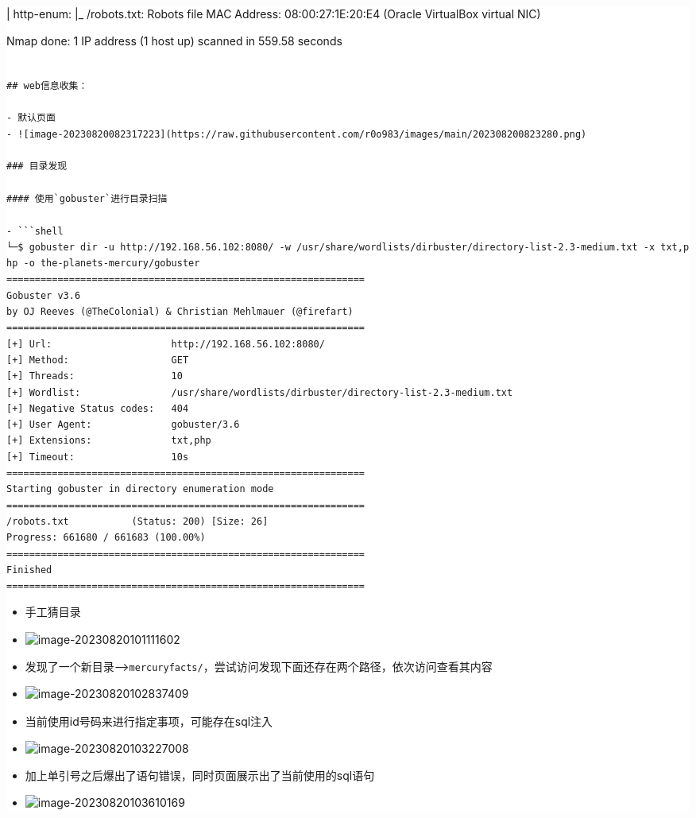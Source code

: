   | http-enum: 
  |_  /robots.txt: Robots file
  MAC Address: 08:00:27:1E:20:E4 (Oracle VirtualBox virtual NIC)
  
  Nmap done: 1 IP address (1 host up) scanned in 559.58 seconds
  ```

## web信息收集：

- 默认页面
- ![image-20230820082317223](https://raw.githubusercontent.com/r0o983/images/main/202308200823280.png)

### 目录发现

#### 使用`gobuster`进行目录扫描

- ```shell
  └─$ gobuster dir -u http://192.168.56.102:8080/ -w /usr/share/wordlists/dirbuster/directory-list-2.3-medium.txt -x txt,php -o the-planets-mercury/gobuster    
  ===============================================================
  Gobuster v3.6
  by OJ Reeves (@TheColonial) & Christian Mehlmauer (@firefart)
  ===============================================================
  [+] Url:                     http://192.168.56.102:8080/
  [+] Method:                  GET
  [+] Threads:                 10
  [+] Wordlist:                /usr/share/wordlists/dirbuster/directory-list-2.3-medium.txt
  [+] Negative Status codes:   404
  [+] User Agent:              gobuster/3.6
  [+] Extensions:              txt,php
  [+] Timeout:                 10s
  ===============================================================
  Starting gobuster in directory enumeration mode
  ===============================================================
  /robots.txt           (Status: 200) [Size: 26]
  Progress: 661680 / 661683 (100.00%)
  ===============================================================
  Finished
  ===============================================================
  ```

- 手工猜目录
- ![image-20230820101111602](https://raw.githubusercontent.com/r0o983/images/main/202308201011685.png)
- 发现了一个新目录-->`mercuryfacts/`，尝试访问发现下面还存在两个路径，依次访问查看其内容
- ![image-20230820102837409](https://raw.githubusercontent.com/r0o983/images/main/202308201028575.png)

- 当前使用id号码来进行指定事项，可能存在sql注入
- ![image-20230820103227008](https://raw.githubusercontent.com/r0o983/images/main/202308201032056.png)
- 加上单引号之后爆出了语句错误，同时页面展示出了当前使用的sql语句
- ![image-20230820103610169](https://raw.githubusercontent.com/r0o983/images/main/202308201036247.png)
